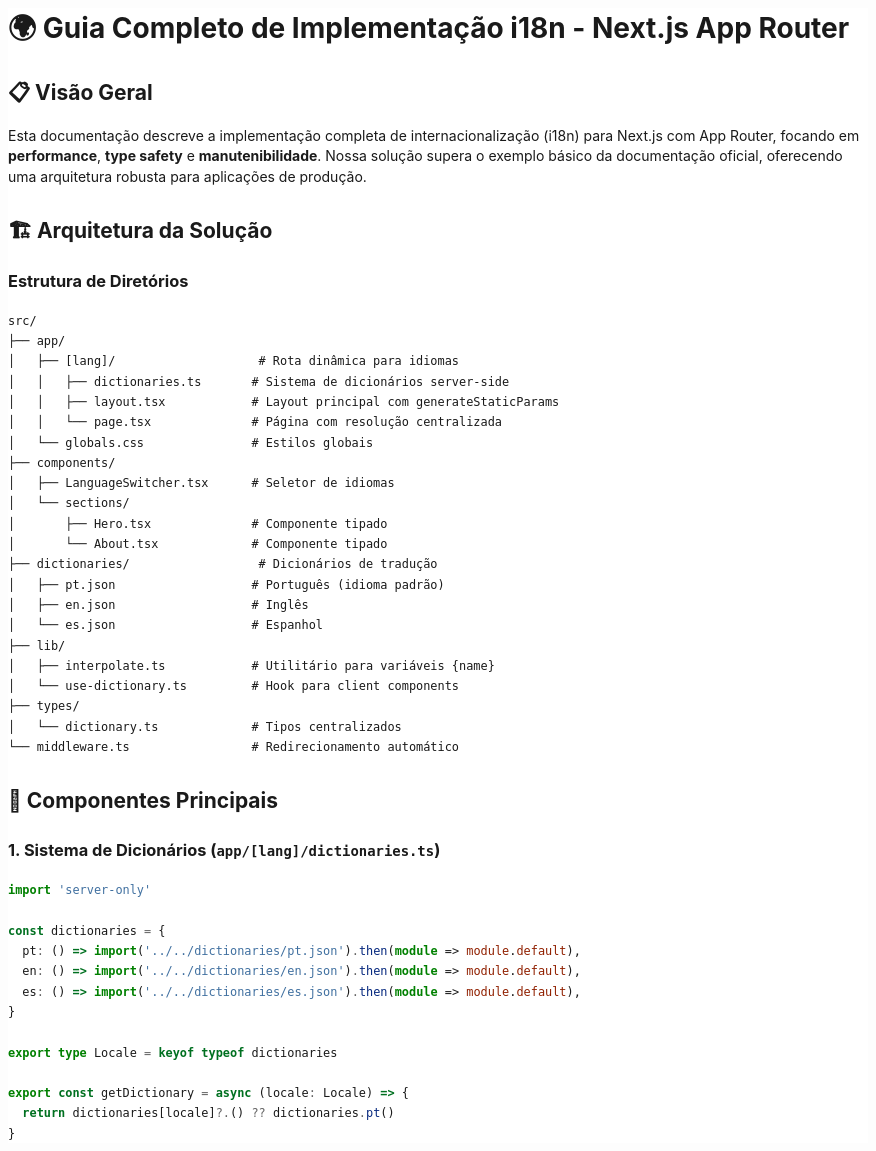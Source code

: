 # 🌍 Guia Completo de Implementação i18n - Next.js App Router

## 📋 **Visão Geral**

Esta documentação descreve a implementação completa de internacionalização (i18n) para Next.js com App Router, focando em **performance**, **type safety** e **manutenibilidade**. Nossa solução supera o exemplo básico da documentação oficial, oferecendo uma arquitetura robusta para aplicações de produção.

## 🏗️ **Arquitetura da Solução**

### **Estrutura de Diretórios**

```
src/
├── app/
│   ├── [lang]/                    # Rota dinâmica para idiomas
│   │   ├── dictionaries.ts       # Sistema de dicionários server-side
│   │   ├── layout.tsx            # Layout principal com generateStaticParams
│   │   └── page.tsx              # Página com resolução centralizada
│   └── globals.css               # Estilos globais
├── components/
│   ├── LanguageSwitcher.tsx      # Seletor de idiomas
│   └── sections/
│       ├── Hero.tsx              # Componente tipado
│       └── About.tsx             # Componente tipado
├── dictionaries/                  # Dicionários de tradução
│   ├── pt.json                   # Português (idioma padrão)
│   ├── en.json                   # Inglês
│   └── es.json                   # Espanhol
├── lib/
│   ├── interpolate.ts            # Utilitário para variáveis {name}
│   └── use-dictionary.ts         # Hook para client components
├── types/
│   └── dictionary.ts             # Tipos centralizados
└── middleware.ts                 # Redirecionamento automático
```

## 🔧 **Componentes Principais**

### **1. Sistema de Dicionários (`app/[lang]/dictionaries.ts`)**

```typescript
import 'server-only'

const dictionaries = {
  pt: () => import('../../dictionaries/pt.json').then(module => module.default),
  en: () => import('../../dictionaries/en.json').then(module => module.default),
  es: () => import('../../dictionaries/es.json').then(module => module.default),
}

export type Locale = keyof typeof dictionaries

export const getDictionary = async (locale: Locale) => {
  return dictionaries[locale]?.() ?? dictionaries.pt()
}
```

